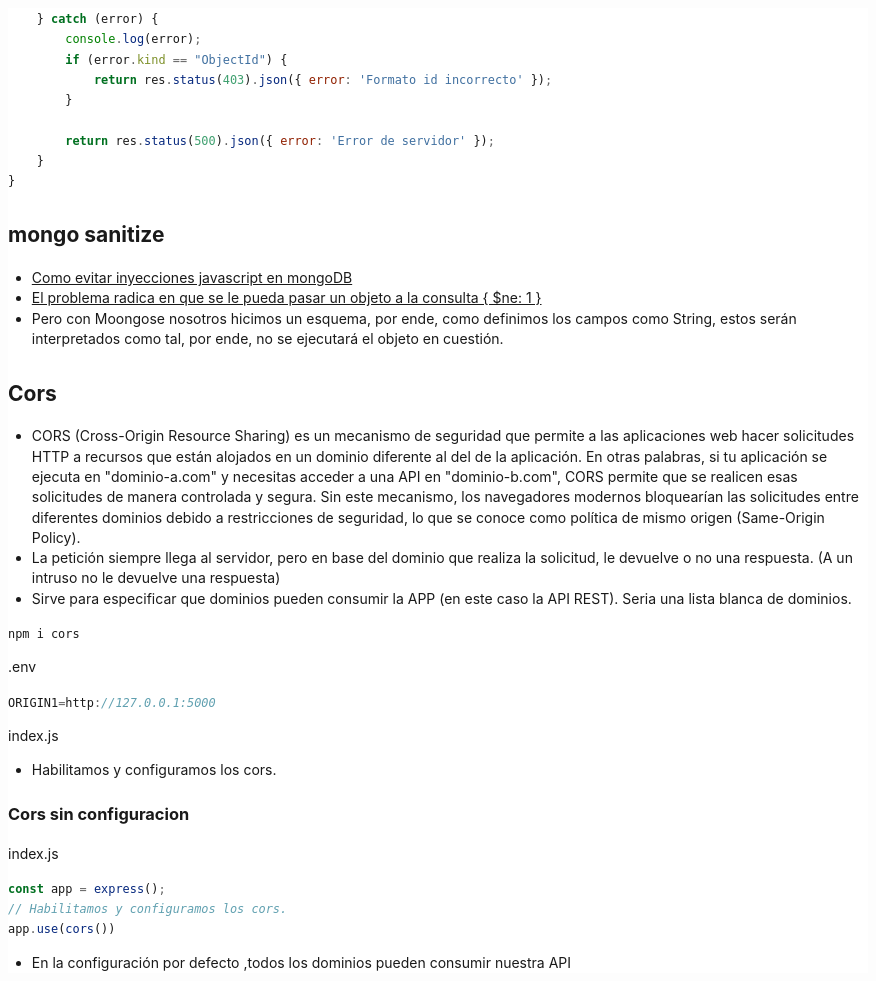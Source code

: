 ```js
    } catch (error) {
        console.log(error);
        if (error.kind == "ObjectId") {
            return res.status(403).json({ error: 'Formato id incorrecto' });
        }

        return res.status(500).json({ error: 'Error de servidor' });
    }
}

```

## mongo sanitize
- [Como evitar inyecciones javascript en mongoDB](https://stackoverflow.com/questions/13436467/javascript-nosql-injection-prevention-in-mongodb)
- [El problema radica en que se le pueda pasar un objeto a la consulta { $ne: 1 }](https://medium.com/@losantiemi/inyecci%C3%B3n-nosql-en-aplicaciones-de-node-js-y-mongodb-3d4d699f13f4)
- Pero con Moongose nosotros hicimos un esquema, por ende, como definimos los campos como String, estos serán interpretados como tal, por ende, no se ejecutará el objeto en cuestión.

## Cors
- CORS (Cross-Origin Resource Sharing) es un mecanismo de seguridad que permite a las aplicaciones web hacer solicitudes HTTP a recursos que están alojados en un dominio diferente al del de la aplicación. En otras palabras, si tu aplicación se ejecuta en "dominio-a.com" y necesitas acceder a una API en "dominio-b.com", CORS permite que se realicen esas solicitudes de manera controlada y segura. Sin este mecanismo, los navegadores modernos bloquearían las solicitudes entre diferentes dominios debido a restricciones de seguridad, lo que se conoce como política de mismo origen (Same-Origin Policy).   
- La petición siempre llega al servidor, pero en base del dominio que realiza la solicitud, le devuelve o no una respuesta. (A un intruso no le devuelve una respuesta)
- Sirve para especificar que dominios pueden consumir la APP (en este caso la API REST). Seria una lista blanca de dominios.


```powershell
npm i cors
```

.env
```js
ORIGIN1=http://127.0.0.1:5000
```

index.js 
- Habilitamos y configuramos los cors. 

### Cors sin configuracion
index.js 
```js
const app = express();
// Habilitamos y configuramos los cors.
app.use(cors())

```
- En la configuración por defecto ,todos los dominios pueden consumir nuestra API 
